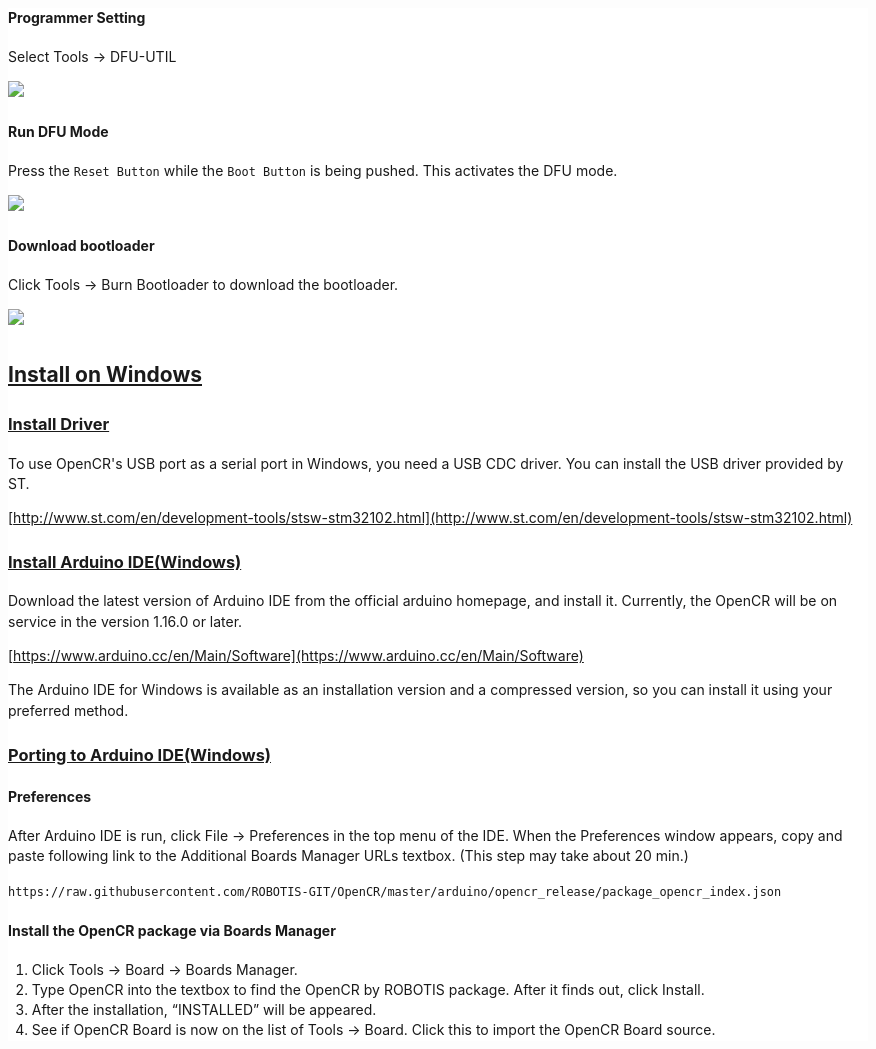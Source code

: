 #### Programmer Setting

Select Tools → DFU-UTIL

![](/assets/images/parts/controller/opencr10/arduino_mac_07.png)

#### Run DFU Mode
Press the `Reset Button` while the `Boot Button` is being pushed. This activates the DFU mode.

![](/assets/images/parts/controller/opencr10/bootloader_19.png)

#### Download bootloader

Click Tools → Burn Bootloader to download the bootloader.

![](/assets/images/parts/controller/opencr10/arduino_mac_08.png)

## [Install on Windows](#install-on-windows)

### [Install Driver](#install-driver)
To use OpenCR's USB port as a serial port in Windows, you need a USB CDC driver. You can install the USB driver provided by ST.

[http://www.st.com/en/development-tools/stsw-stm32102.html](http://www.st.com/en/development-tools/stsw-stm32102.html)

### [Install Arduino IDE(Windows)](#install-arduino-idewindows)

Download the latest version of Arduino IDE from the official arduino homepage, and install it. Currently, the OpenCR will be on service in the version 1.16.0 or later.

[https://www.arduino.cc/en/Main/Software](https://www.arduino.cc/en/Main/Software)

The Arduino IDE for Windows is available as an installation version and a compressed version, so you can install it using your preferred method.

### [Porting to Arduino IDE(Windows)](#porting-to-arduino-idewindows)

#### Preferences
After Arduino IDE is run, click File → Preferences in the top menu of the IDE. When the Preferences window appears, copy and paste following link to the Additional Boards Manager URLs textbox. (This step may take about 20 min.)

```
https://raw.githubusercontent.com/ROBOTIS-GIT/OpenCR/master/arduino/opencr_release/package_opencr_index.json
```

#### Install the OpenCR package via Boards Manager
1. Click Tools → Board → Boards Manager.
2. Type OpenCR into the textbox to find the OpenCR by ROBOTIS package. After it finds out, click Install.
3. After the installation, “INSTALLED” will be appeared.
4. See if OpenCR Board is now on the list of Tools → Board. Click this to import the OpenCR Board source.
